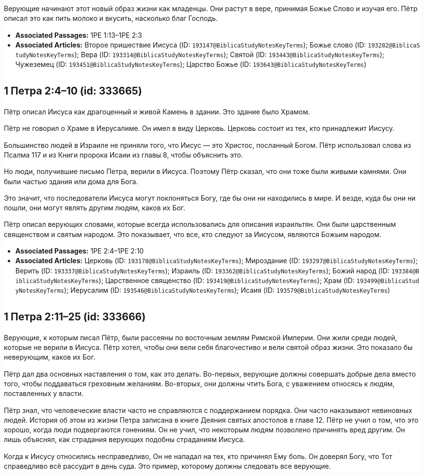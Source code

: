 Верующие начинают этот новый образ жизни как младенцы. Они растут в вере, принимая Божье Слово и изучая его. Пётр описал это как пить молоко и вкусить, насколько благ Господь.

* **Associated Passages:** 1PE 1:13–1PE 2:3
* **Associated Articles:** Второе пришествие Иисуса (ID: `193147@BiblicaStudyNotesKeyTerms`); Божье слово (ID: `193282@BiblicaStudyNotesKeyTerms`); Вера (ID: `193314@BiblicaStudyNotesKeyTerms`); Святой (ID: `193443@BiblicaStudyNotesKeyTerms`); Чужеземец (ID: `193451@BiblicaStudyNotesKeyTerms`); Царство Божье (ID: `193643@BiblicaStudyNotesKeyTerms`)

## 1 Петра 2:4–10 (id: 333665)

Пётр описал Иисуса как драгоценный и живой Камень в здании. Это здание было Храмом.

Пётр не говорил о Храме в Иерусалиме. Он имел в виду Церковь. Церковь состоит из тех, кто принадлежит Иисусу.

Большинство людей в Израиле не приняли того, что Иисус — это Христос, посланный Богом. Пётр использовал слова из Псалма 117 и из Книги пророка Исаии из главы 8, чтобы объяснить это.

Но люди, получившие письмо Петра, верили в Иисуса. Поэтому Пётр сказал, что они тоже были живыми камнями. Они были частью здания или дома для Бога.

Это значит, что последователи Иисуса могут поклоняться Богу, где бы они ни находились в мире. И везде, куда бы они ни пошли, они могут являть другим людям, каков их Бог.

Пётр описал верующих словами, которые всегда использовались для описания израильтян. Они были царственным священством и святым народом. Это показывает, что все, кто следуют за Иисусом, являются Божьим народом.

* **Associated Passages:** 1PE 2:4–1PE 2:10
* **Associated Articles:** Церковь (ID: `193178@BiblicaStudyNotesKeyTerms`); Мироздание (ID: `193297@BiblicaStudyNotesKeyTerms`); Верить  (ID: `193337@BiblicaStudyNotesKeyTerms`); Израиль (ID: `193362@BiblicaStudyNotesKeyTerms`); Божий народ (ID: `193384@BiblicaStudyNotesKeyTerms`); Царственное священство (ID: `193419@BiblicaStudyNotesKeyTerms`); Храм (ID: `193499@BiblicaStudyNotesKeyTerms`); Иерусалим (ID: `193546@BiblicaStudyNotesKeyTerms`); Исаия (ID: `193579@BiblicaStudyNotesKeyTerms`)

## 1 Петра 2:11–25 (id: 333666)

Верующие, к которым писал Пётр, были рассеяны по восточным землям Римской Империи. Они жили среди людей, которые не верили в Иисуса. Пётр хотел, чтобы они вели себя благочестиво и вели святой образ жизни. Это показало бы неверующим, каков их Бог.

Пётр дал два основных наставления о том, как это делать. Во\-первых, верующие должны совершать добрые дела вместо того, чтобы поддаваться греховным желаниям. Во\-вторых, они должны чтить Бога, с уважением относясь к людям, поставленных у власти.

Пётр знал, что человеческие власти часто не справляются с поддержанием порядка. Они часто наказывают невиновных людей. История об этом из жизни Петра записана в книге Деяния святых апостолов в главе 12\. Пётр не учил о том, что это хорошо, когда люди подвергаются гонениям. Он не учил, что некоторым людям позволено причинять вред другим. Он лишь объяснял, как страдания верующих подобны страданиям Иисуса.

Когда к Иисусу относились несправедливо, Он не нападал на тех, кто причинял Ему боль. Он доверял Богу, что Тот справедливо всё рассудит в день суда. Это пример, которому должны следовать все верующие.
